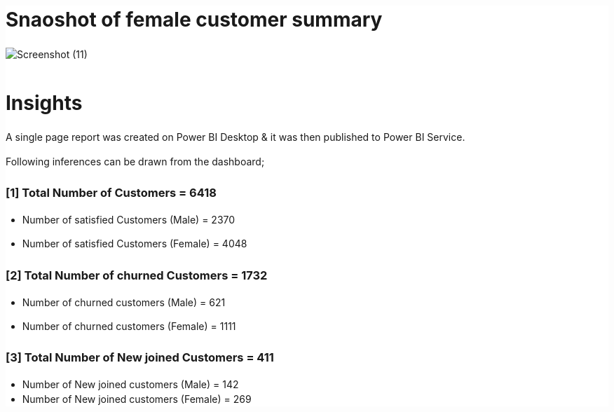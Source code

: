 
# Snaoshot of female customer summary 
![Screenshot (11)](https://github.com/user-attachments/assets/d4c2af41-bbda-43d9-9b1c-5372cb661ff2)









# Insights

A single page report was created on Power BI Desktop & it was then published to Power BI Service.

Following inferences can be drawn from the dashboard;

### [1] Total Number of Customers = 6418

   - Number of satisfied Customers (Male) = 2370 

   - Number of satisfied Customers (Female) = 4048

### [2] Total Number of churned Customers = 1732


   - Number of churned customers (Male) = 621

   - Number of churned customers (Female) = 1111

   
   ### [3] Total Number of New joined Customers = 411
   
- Number of New joined customers (Male) = 142
 - Number of New joined customers (Female) = 269
